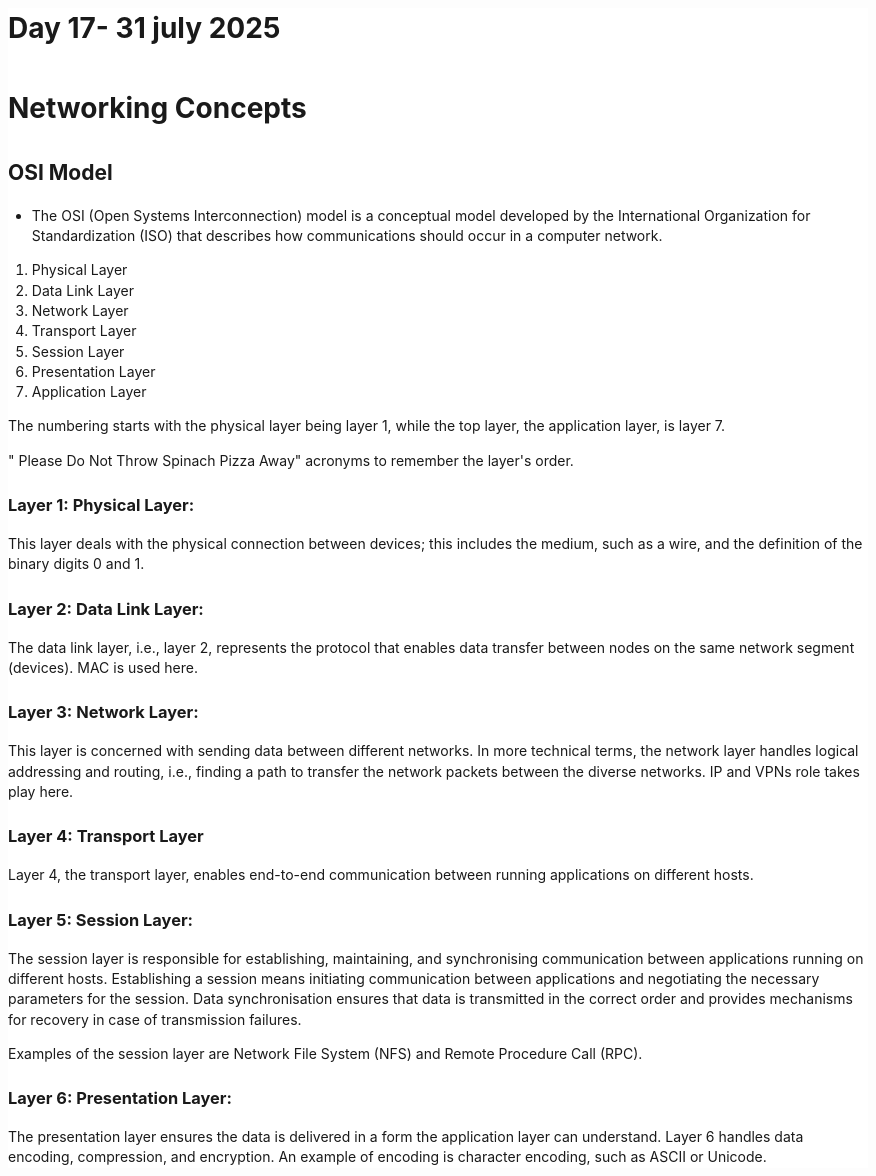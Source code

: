 # Day 17- 31 july 2025

# Networking Concepts

## OSI Model
- The OSI (Open Systems Interconnection) model is a conceptual model developed by the International Organization for Standardization (ISO) that describes how communications should occur in a computer network.

1. Physical Layer 
2. Data Link Layer
3. Network Layer
4. Transport Layer
5. Session Layer
6. Presentation Layer
7. Application Layer

The numbering starts with the physical layer being layer 1, while the top layer, the application layer, is layer 7.

" Please Do Not Throw Spinach Pizza Away" acronyms to remember the layer's order.

### Layer 1: Physical Layer:
This layer deals with the physical connection between devices; this includes the medium, such as a wire, and the definition of the binary digits 0 and 1.

### Layer 2: Data Link Layer:
The data link layer, i.e., layer 2, represents the protocol that enables data transfer between nodes on the same network segment (devices). MAC is used here.

### Layer 3: Network Layer:
This layer is concerned with sending data between different networks. In more technical terms, the network layer handles logical addressing and routing, i.e., finding a path to transfer the network packets between the diverse networks. IP and VPNs role takes play here.

### Layer 4: Transport Layer
Layer 4, the transport layer, enables end-to-end communication between running applications on different hosts. 

### Layer 5: Session Layer:
The session layer is responsible for establishing, maintaining, and synchronising communication between applications running on different hosts. Establishing a session means initiating communication between applications and negotiating the necessary parameters for the session. Data synchronisation ensures that data is transmitted in the correct order and provides mechanisms for recovery in case of transmission failures.

Examples of the session layer are Network File System (NFS) and Remote Procedure Call (RPC).

### Layer 6: Presentation Layer:
The presentation layer ensures the data is delivered in a form the application layer can understand. Layer 6 handles data encoding, compression, and encryption. An example of encoding is character encoding, such as ASCII or Unicode.
